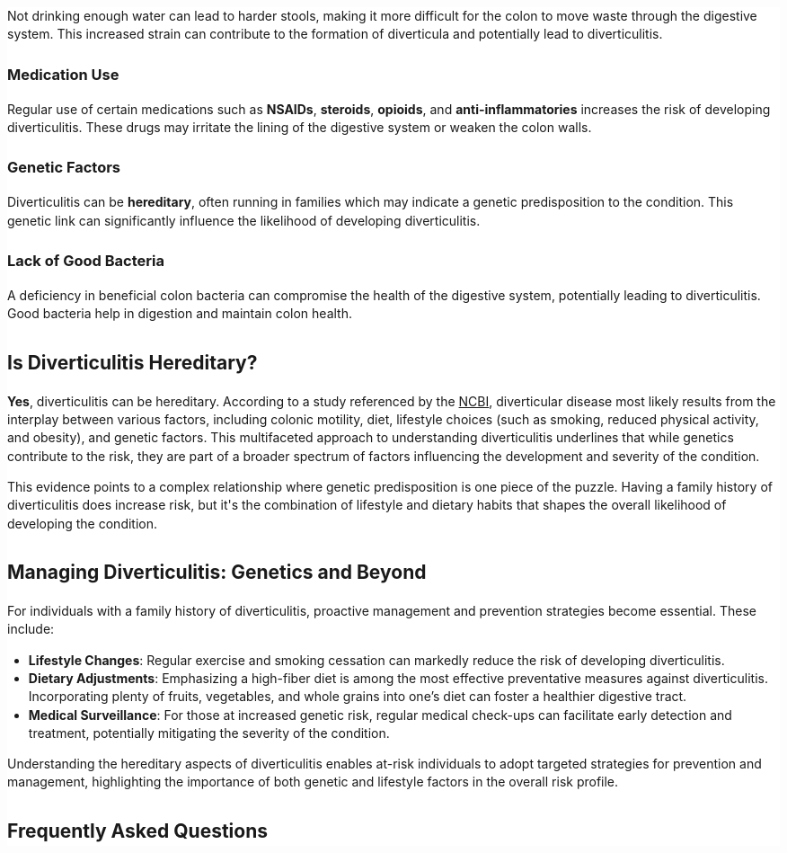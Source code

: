 Not drinking enough water can lead to harder stools, making it more difficult for the colon to move waste through the digestive system. This increased strain can contribute to the formation of diverticula and potentially lead to diverticulitis.

### Medication Use

Regular use of certain medications such as **NSAIDs**, **steroids**, **opioids**, and **anti-inflammatories** increases the risk of developing diverticulitis. These drugs may irritate the lining of the digestive system or weaken the colon walls.

### Genetic Factors

Diverticulitis can be **hereditary**, often running in families which may indicate a genetic predisposition to the condition. This genetic link can significantly influence the likelihood of developing diverticulitis.

### Lack of Good Bacteria

A deficiency in beneficial colon bacteria can compromise the health of the digestive system, potentially leading to diverticulitis. Good bacteria help in digestion and maintain colon health.

## Is Diverticulitis Hereditary?

**Yes**, diverticulitis can be hereditary. According to a study referenced by the [NCBI](https://www.ncbi.nlm.nih.gov/pmc/articles/PMC7221275/), diverticular disease most likely results from the interplay between various factors, including colonic motility, diet, lifestyle choices (such as smoking, reduced physical activity, and obesity), and genetic factors. This multifaceted approach to understanding diverticulitis underlines that while genetics contribute to the risk, they are part of a broader spectrum of factors influencing the development and severity of the condition.

This evidence points to a complex relationship where genetic predisposition is one piece of the puzzle. Having a family history of diverticulitis does increase risk, but it's the combination of lifestyle and dietary habits that shapes the overall likelihood of developing the condition.

## Managing Diverticulitis: Genetics and Beyond

For individuals with a family history of diverticulitis, proactive management and prevention strategies become essential. These include:

- **Lifestyle Changes**: Regular exercise and smoking cessation can markedly reduce the risk of developing diverticulitis.
- **Dietary Adjustments**: Emphasizing a high-fiber diet is among the most effective preventative measures against diverticulitis. Incorporating plenty of fruits, vegetables, and whole grains into one’s diet can foster a healthier digestive tract.
- **Medical Surveillance**: For those at increased genetic risk, regular medical check-ups can facilitate early detection and treatment, potentially mitigating the severity of the condition.

Understanding the hereditary aspects of diverticulitis enables at-risk individuals to adopt targeted strategies for prevention and management, highlighting the importance of both genetic and lifestyle factors in the overall risk profile.

## Frequently Asked Questions
